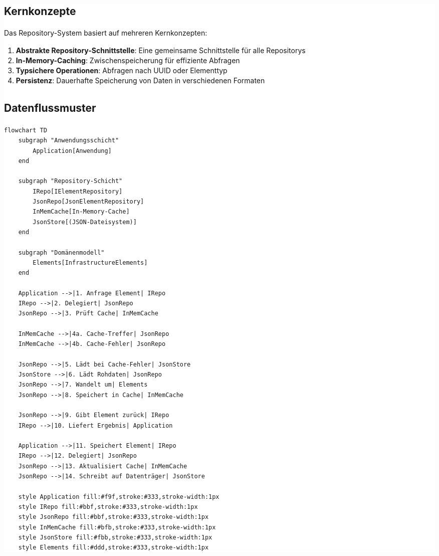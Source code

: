 
## Kernkonzepte

Das Repository-System basiert auf mehreren Kernkonzepten:

1. **Abstrakte Repository-Schnittstelle**: Eine gemeinsame Schnittstelle für alle Repositorys
2. **In-Memory-Caching**: Zwischenspeicherung für effiziente Abfragen
3. **Typsichere Operationen**: Abfragen nach UUID oder Elementtyp
4. **Persistenz**: Dauerhafte Speicherung von Daten in verschiedenen Formaten

## Datenflussmuster

```mermaid
flowchart TD
    subgraph "Anwendungsschicht"
        Application[Anwendung]
    end
    
    subgraph "Repository-Schicht"
        IRepo[IElementRepository]
        JsonRepo[JsonElementRepository]
        InMemCache[In-Memory-Cache]
        JsonStore[(JSON-Dateisystem)]
    end
    
    subgraph "Domänenmodell"
        Elements[InfrastructureElements]
    end
    
    Application -->|1. Anfrage Element| IRepo
    IRepo -->|2. Delegiert| JsonRepo
    JsonRepo -->|3. Prüft Cache| InMemCache
    
    InMemCache -->|4a. Cache-Treffer| JsonRepo
    InMemCache -->|4b. Cache-Fehler| JsonRepo
    
    JsonRepo -->|5. Lädt bei Cache-Fehler| JsonStore
    JsonStore -->|6. Lädt Rohdaten| JsonRepo
    JsonRepo -->|7. Wandelt um| Elements
    JsonRepo -->|8. Speichert in Cache| InMemCache
    
    JsonRepo -->|9. Gibt Element zurück| IRepo
    IRepo -->|10. Liefert Ergebnis| Application
    
    Application -->|11. Speichert Element| IRepo
    IRepo -->|12. Delegiert| JsonRepo
    JsonRepo -->|13. Aktualisiert Cache| InMemCache
    JsonRepo -->|14. Schreibt auf Datenträger| JsonStore
    
    style Application fill:#f9f,stroke:#333,stroke-width:1px
    style IRepo fill:#bbf,stroke:#333,stroke-width:1px
    style JsonRepo fill:#bbf,stroke:#333,stroke-width:1px
    style InMemCache fill:#bfb,stroke:#333,stroke-width:1px
    style JsonStore fill:#fbb,stroke:#333,stroke-width:1px
    style Elements fill:#ddd,stroke:#333,stroke-width:1px
```
